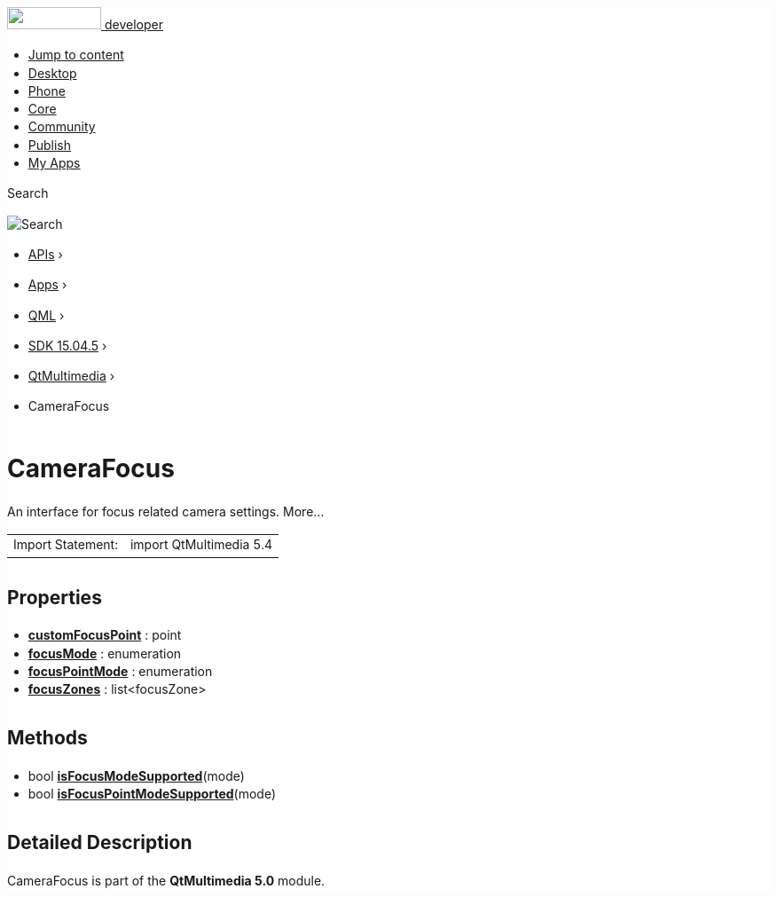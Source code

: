 <a href="https://developer.ubuntu.com/" class="logo-ubuntu"><img src="https://developer.ubuntu.com/assets/sites/ubuntu/latest/u/img/logos/logo-ubuntu-orange.svg" width="106" height="25" /> <span>developer</span></a>

-   [Jump to content](index.html#main-content)
-   [Desktop](https://developer.ubuntu.com/en/desktop/)
-   [Phone](https://developer.ubuntu.com/en/phone/)
-   [Core](https://developer.ubuntu.com/core)
-   [Community](https://developer.ubuntu.com/en/community/)
-   [Publish](https://developer.ubuntu.com/en/publish/)
-   [My Apps](https://myapps.developer.ubuntu.com/)

Search

<img src="https://developer.ubuntu.com/assets/sites/ubuntu/latest/u/img/search-white.svg" alt="Search" height="28" />

-   [APIs](../../../../index.html) ›
-   [Apps](../../../index.html) ›
-   [QML](../../index.html) ›
-   [SDK 15.04.5](../index.html) ›
-   [QtMultimedia](../QtMultimedia/index.html) ›



-   CameraFocus

CameraFocus
===========

<span class="subtitle"></span>
An interface for focus related camera settings. More...

|                   |                         |
|-------------------|-------------------------|
| Import Statement: | import QtMultimedia 5.4 |

<span id="properties"></span>
Properties
----------

-   ****[customFocusPoint](index.html#customFocusPoint-prop)**** : point
-   ****[focusMode](index.html#focusMode-prop)**** : enumeration
-   ****[focusPointMode](index.html#focusPointMode-prop)**** : enumeration
-   ****[focusZones](index.html#focusZones-prop)**** : list&lt;focusZone&gt;

<span id="methods"></span>
Methods
-------

-   bool ****[isFocusModeSupported](index.html#isFocusModeSupported-method)****(mode)
-   bool ****[isFocusPointModeSupported](index.html#isFocusPointModeSupported-method)****(mode)

<span id="details"></span>
Detailed Description
--------------------

CameraFocus is part of the **QtMultimedia 5.0** module.
